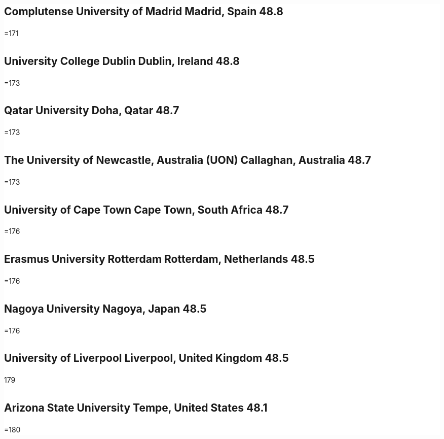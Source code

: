 Complutense University of Madrid
Madrid, Spain
48.8
 ---
=171

University College Dublin
Dublin, Ireland
48.8
 ---
=173

Qatar University
Doha, Qatar
48.7
 ---
=173

The University of Newcastle, Australia (UON)
Callaghan, Australia
48.7
 ---
=173

University of Cape Town
Cape Town, South Africa
48.7
 ---
=176

Erasmus University Rotterdam
Rotterdam, Netherlands
48.5
 ---
=176

Nagoya University
Nagoya, Japan
48.5
 ---
=176

University of Liverpool
Liverpool, United Kingdom
48.5
 ---
179

Arizona State University
Tempe, United States
48.1
 ---
=180
